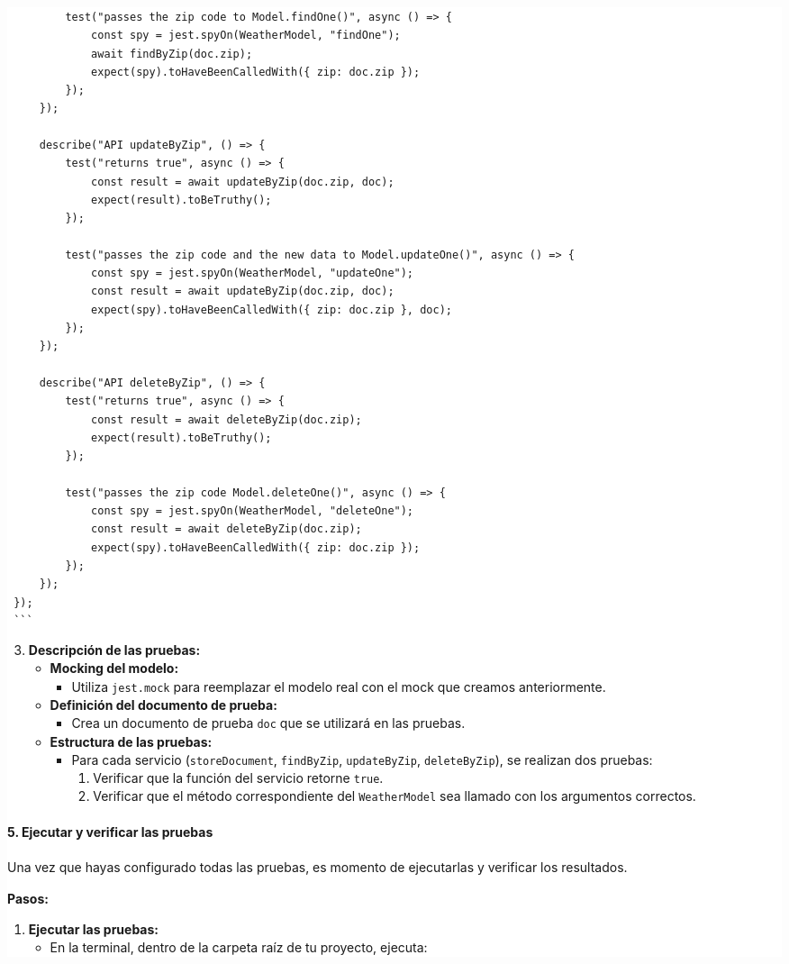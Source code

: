              test("passes the zip code to Model.findOne()", async () => {
                 const spy = jest.spyOn(WeatherModel, "findOne");
                 await findByZip(doc.zip);
                 expect(spy).toHaveBeenCalledWith({ zip: doc.zip });
             });
         });

         describe("API updateByZip", () => {
             test("returns true", async () => {
                 const result = await updateByZip(doc.zip, doc);
                 expect(result).toBeTruthy();
             });

             test("passes the zip code and the new data to Model.updateOne()", async () => {
                 const spy = jest.spyOn(WeatherModel, "updateOne");
                 const result = await updateByZip(doc.zip, doc);
                 expect(spy).toHaveBeenCalledWith({ zip: doc.zip }, doc);
             });
         });

         describe("API deleteByZip", () => {
             test("returns true", async () => {
                 const result = await deleteByZip(doc.zip);
                 expect(result).toBeTruthy();
             });

             test("passes the zip code Model.deleteOne()", async () => {
                 const spy = jest.spyOn(WeatherModel, "deleteOne");
                 const result = await deleteByZip(doc.zip);
                 expect(spy).toHaveBeenCalledWith({ zip: doc.zip });
             });
         });
     });
     ```

3. **Descripción de las pruebas:**
   - **Mocking del modelo:**
     - Utiliza `jest.mock` para reemplazar el modelo real con el mock que creamos anteriormente.
   - **Definición del documento de prueba:**
     - Crea un documento de prueba `doc` que se utilizará en las pruebas.
   - **Estructura de las pruebas:**
     - Para cada servicio (`storeDocument`, `findByZip`, `updateByZip`, `deleteByZip`), se realizan dos pruebas:
       1. Verificar que la función del servicio retorne `true`.
       2. Verificar que el método correspondiente del `WeatherModel` sea llamado con los argumentos correctos.

#### **5. Ejecutar y verificar las pruebas**

Una vez que hayas configurado todas las pruebas, es momento de ejecutarlas y verificar los resultados.

**Pasos:**

1. **Ejecutar las pruebas:**
   - En la terminal, dentro de la carpeta raíz de tu proyecto, ejecuta:
